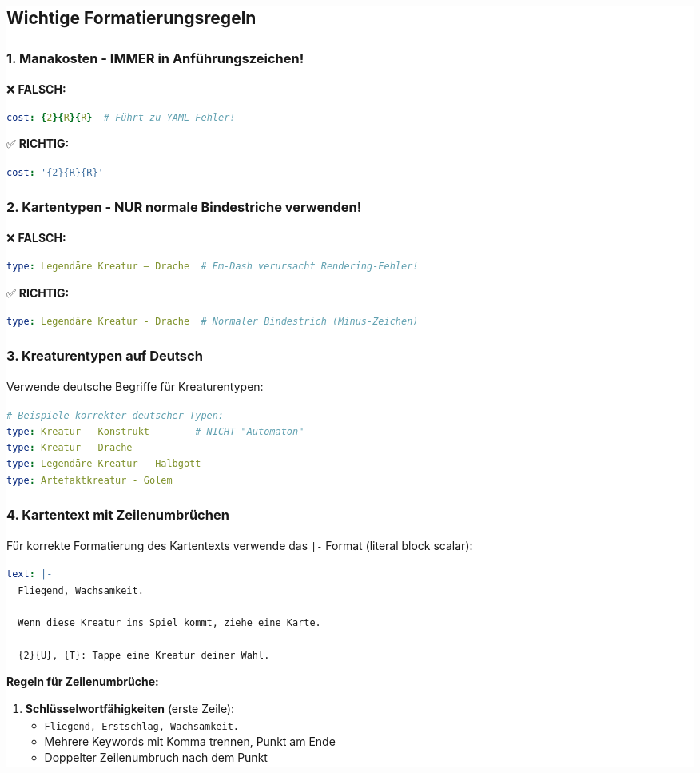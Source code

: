 ## Wichtige Formatierungsregeln

### 1. Manakosten - IMMER in Anführungszeichen!

❌ **FALSCH:**
```yaml
cost: {2}{R}{R}  # Führt zu YAML-Fehler!
```

✅ **RICHTIG:**
```yaml
cost: '{2}{R}{R}'
```

### 2. Kartentypen - NUR normale Bindestriche verwenden!

❌ **FALSCH:**
```yaml
type: Legendäre Kreatur — Drache  # Em-Dash verursacht Rendering-Fehler!
```

✅ **RICHTIG:**
```yaml
type: Legendäre Kreatur - Drache  # Normaler Bindestrich (Minus-Zeichen)
```

### 3. Kreaturentypen auf Deutsch

Verwende deutsche Begriffe für Kreaturentypen:

```yaml
# Beispiele korrekter deutscher Typen:
type: Kreatur - Konstrukt        # NICHT "Automaton"
type: Kreatur - Drache
type: Legendäre Kreatur - Halbgott
type: Artefaktkreatur - Golem
```

### 4. Kartentext mit Zeilenumbrüchen

Für korrekte Formatierung des Kartentexts verwende das `|-` Format (literal block scalar):

```yaml
text: |-
  Fliegend, Wachsamkeit.

  Wenn diese Kreatur ins Spiel kommt, ziehe eine Karte.

  {2}{U}, {T}: Tappe eine Kreatur deiner Wahl.
```

**Regeln für Zeilenumbrüche:**

1. **Schlüsselwortfähigkeiten** (erste Zeile):
   - `Fliegend, Erstschlag, Wachsamkeit.`
   - Mehrere Keywords mit Komma trennen, Punkt am Ende
   - Doppelter Zeilenumbruch nach dem Punkt
